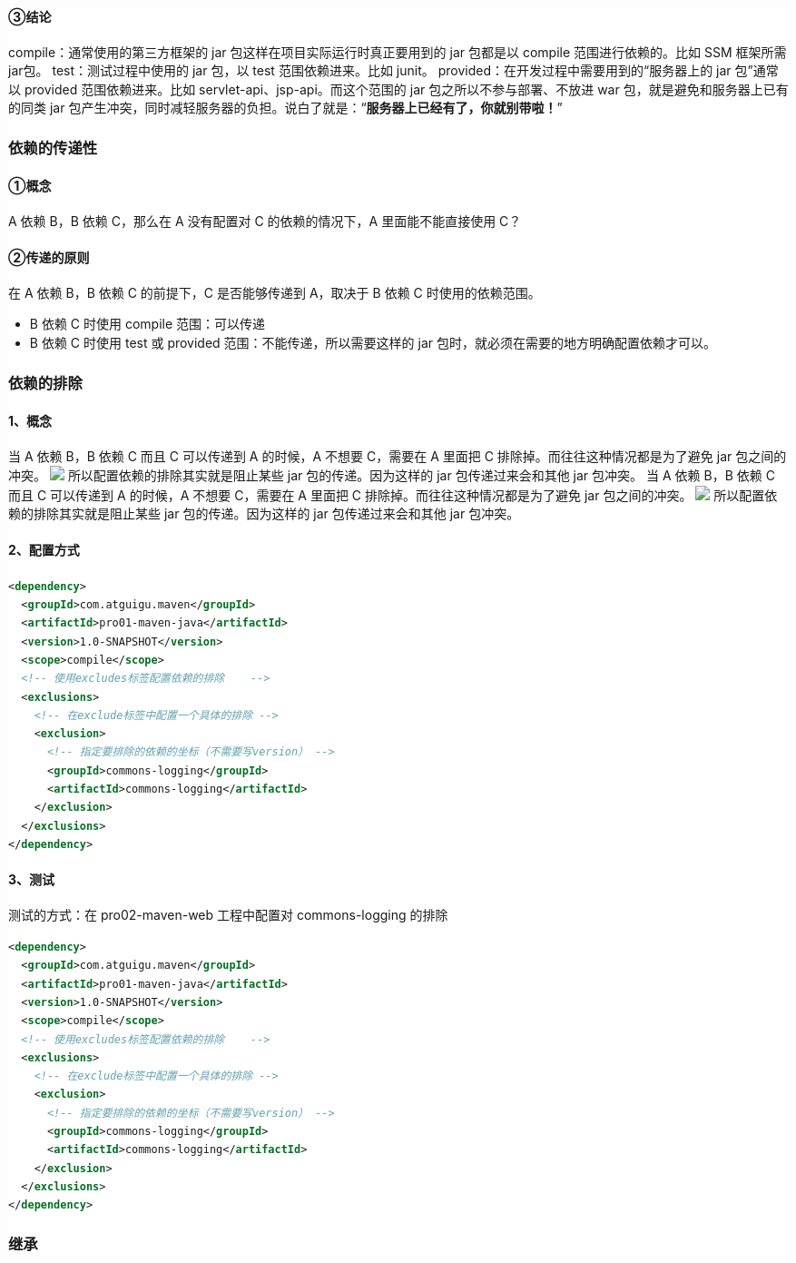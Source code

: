 #### ③结论
compile：通常使用的第三方框架的 jar 包这样在项目实际运行时真正要用到的 jar 包都是以 compile 范围进行依赖的。比如 SSM 框架所需jar包。
test：测试过程中使用的 jar 包，以 test 范围依赖进来。比如 junit。
provided：在开发过程中需要用到的“服务器上的 jar 包”通常以 provided 范围依赖进来。比如 servlet-api、jsp-api。而这个范围的 jar 包之所以不参与部署、不放进 war 包，就是避免和服务器上已有的同类 jar 包产生冲突，同时减轻服务器的负担。说白了就是：“**服务器上已经有了，你就别带啦！**”
### 依赖的传递性
#### ①概念
A 依赖 B，B 依赖 C，那么在 A 没有配置对 C 的依赖的情况下，A 里面能不能直接使用 C？
#### ②传递的原则
在 A 依赖 B，B 依赖 C 的前提下，C 是否能够传递到 A，取决于 B 依赖 C 时使用的依赖范围。

- B 依赖 C 时使用 compile 范围：可以传递
- B 依赖 C 时使用 test 或 provided 范围：不能传递，所以需要这样的 jar 包时，就必须在需要的地方明确配置依赖才可以。
### 依赖的排除
#### 1、概念
当 A 依赖 B，B 依赖 C 而且 C 可以传递到 A 的时候，A 不想要 C，需要在 A 里面把 C 排除掉。而往往这种情况都是为了避免 jar 包之间的冲突。
![](https://cdn.jsdelivr.net/gh/Okita1027/knowledge-database-images@main/frame/tool/maven/202406171441585.png)
所以配置依赖的排除其实就是阻止某些 jar 包的传递。因为这样的 jar 包传递过来会和其他 jar 包冲突。
当 A 依赖 B，B 依赖 C 而且 C 可以传递到 A 的时候，A 不想要 C，需要在 A 里面把 C 排除掉。而往往这种情况都是为了避免 jar 包之间的冲突。
![](https://cdn.jsdelivr.net/gh/Okita1027/knowledge-database-images@main/frame/tool/maven/202406171442484.png)
所以配置依赖的排除其实就是阻止某些 jar 包的传递。因为这样的 jar 包传递过来会和其他 jar 包冲突。

#### 2、配置方式
```xml
<dependency>
  <groupId>com.atguigu.maven</groupId>
  <artifactId>pro01-maven-java</artifactId>
  <version>1.0-SNAPSHOT</version>
  <scope>compile</scope>
  <!-- 使用excludes标签配置依赖的排除    -->
  <exclusions>
    <!-- 在exclude标签中配置一个具体的排除 -->
    <exclusion>
      <!-- 指定要排除的依赖的坐标（不需要写version） -->
      <groupId>commons-logging</groupId>
      <artifactId>commons-logging</artifactId>
    </exclusion>
  </exclusions>
</dependency>
```
#### 3、测试
测试的方式：在 pro02-maven-web 工程中配置对 commons-logging 的排除
```xml
<dependency>
  <groupId>com.atguigu.maven</groupId>
  <artifactId>pro01-maven-java</artifactId>
  <version>1.0-SNAPSHOT</version>
  <scope>compile</scope>
  <!-- 使用excludes标签配置依赖的排除    -->
  <exclusions>
    <!-- 在exclude标签中配置一个具体的排除 -->
    <exclusion>
      <!-- 指定要排除的依赖的坐标（不需要写version） -->
      <groupId>commons-logging</groupId>
      <artifactId>commons-logging</artifactId>
    </exclusion>
  </exclusions>
</dependency>
```
### 继承